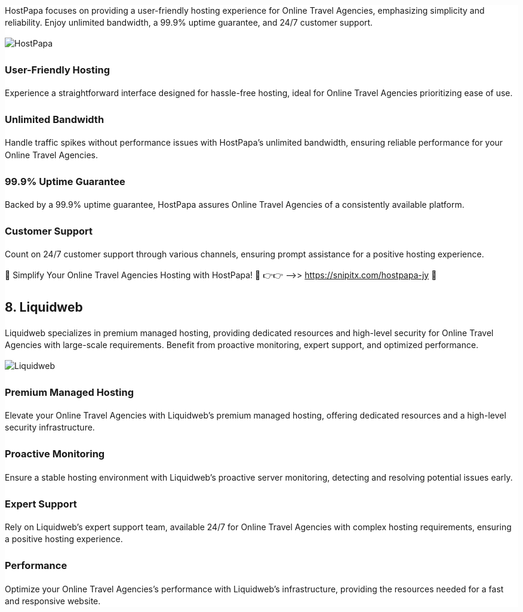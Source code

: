 HostPapa focuses on providing a user-friendly hosting experience for Online Travel Agencies, emphasizing simplicity and reliability. Enjoy unlimited bandwidth, a 99.9% uptime guarantee, and 24/7 customer support.

![HostPapa](https://i.imgur.com/ouDTkvl.jpeg "HostPapa Hosting")

### User-Friendly Hosting
Experience a straightforward interface designed for hassle-free hosting, ideal for Online Travel Agencies prioritizing ease of use.

### Unlimited Bandwidth
Handle traffic spikes without performance issues with HostPapa’s unlimited bandwidth, ensuring reliable performance for your Online Travel Agencies.

### 99.9% Uptime Guarantee
Backed by a 99.9% uptime guarantee, HostPapa assures Online Travel Agencies of a consistently available platform.

### Customer Support
Count on 24/7 customer support through various channels, ensuring prompt assistance for a positive hosting experience.

🌈 Simplify Your Online Travel Agencies Hosting with HostPapa! 🚀
👉👉 -->> https://snipitx.com/hostpapa-jy 🚀

## 8. Liquidweb

Liquidweb specializes in premium managed hosting, providing dedicated resources and high-level security for Online Travel Agencies with large-scale requirements. Benefit from proactive monitoring, expert support, and optimized performance.

![Liquidweb](https://i.imgur.com/4IvT9SC.jpeg "Liquidweb Hosting")

### Premium Managed Hosting
Elevate your Online Travel Agencies with Liquidweb’s premium managed hosting, offering dedicated resources and a high-level security infrastructure.

### Proactive Monitoring
Ensure a stable hosting environment with Liquidweb’s proactive server monitoring, detecting and resolving potential issues early.

### Expert Support
Rely on Liquidweb’s expert support team, available 24/7 for Online Travel Agencies with complex hosting requirements, ensuring a positive hosting experience.

### Performance
Optimize your Online Travel Agencies’s performance with Liquidweb’s infrastructure, providing the resources needed for a fast and responsive website.
